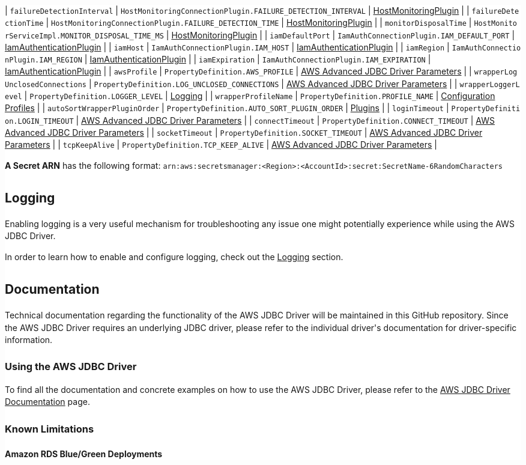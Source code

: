 | `failureDetectionInterval`             |                          `HostMonitoringConnectionPlugin.FAILURE_DETECTION_INTERVAL`                           |              [HostMonitoringPlugin](./docs/using-the-jdbc-driver/using-plugins/UsingTheHostMonitoringPlugin.md)               |
| `failureDetectionTime`                 |                            `HostMonitoringConnectionPlugin.FAILURE_DETECTION_TIME`                             |              [HostMonitoringPlugin](./docs/using-the-jdbc-driver/using-plugins/UsingTheHostMonitoringPlugin.md)               |
| `monitorDisposalTime`                  |                               `HostMonitorServiceImpl.MONITOR_DISPOSAL_TIME_MS`                                |              [HostMonitoringPlugin](./docs/using-the-jdbc-driver/using-plugins/UsingTheHostMonitoringPlugin.md)               |
| `iamDefaultPort`                       |                                   `IamAuthConnectionPlugin.IAM_DEFAULT_PORT`                                   |           [IamAuthenticationPlugin](./docs/using-the-jdbc-driver/using-plugins/UsingTheIamAuthenticationPlugin.md)            |
| `iamHost`                              |                                       `IamAuthConnectionPlugin.IAM_HOST`                                       |           [IamAuthenticationPlugin](./docs/using-the-jdbc-driver/using-plugins/UsingTheIamAuthenticationPlugin.md)            |
| `iamRegion`                            |                                      `IamAuthConnectionPlugin.IAM_REGION`                                      |           [IamAuthenticationPlugin](./docs/using-the-jdbc-driver/using-plugins/UsingTheIamAuthenticationPlugin.md)            |
| `iamExpiration`                        |                                    `IamAuthConnectionPlugin.IAM_EXPIRATION`                                    |           [IamAuthenticationPlugin](./docs/using-the-jdbc-driver/using-plugins/UsingTheIamAuthenticationPlugin.md)            |
| `awsProfile`                           |                                        `PropertyDefinition.AWS_PROFILE`                                        | [AWS Advanced JDBC Driver Parameters](./docs/using-the-jdbc-driver/UsingTheJdbcDriver.md#aws-advanced-jdbc-driver-parameters) |
| `wrapperLogUnclosedConnections`        |                                 `PropertyDefinition.LOG_UNCLOSED_CONNECTIONS`                                  | [AWS Advanced JDBC Driver Parameters](./docs/using-the-jdbc-driver/UsingTheJdbcDriver.md#aws-advanced-jdbc-driver-parameters) |
| `wrapperLoggerLevel`                   |                                       `PropertyDefinition.LOGGER_LEVEL`                                        |                             [Logging](./docs/using-the-jdbc-driver/UsingTheJdbcDriver.md#logging)                             |
| `wrapperProfileName`                   |                                       `PropertyDefinition.PROFILE_NAME`                                        |              [Configuration Profiles](./docs/using-the-jdbc-driver/UsingTheJdbcDriver.md#configuration-profiles)              |
| `autoSortWrapperPluginOrder`           |                                  `PropertyDefinition.AUTO_SORT_PLUGIN_ORDER`                                   |                             [Plugins](./docs/using-the-jdbc-driver/UsingTheJdbcDriver.md#plugins)                             |
| `loginTimeout`                         |                                       `PropertyDefinition.LOGIN_TIMEOUT`                                       | [AWS Advanced JDBC Driver Parameters](./docs/using-the-jdbc-driver/UsingTheJdbcDriver.md#aws-advanced-jdbc-driver-parameters) |
| `connectTimeout`                       |                                      `PropertyDefinition.CONNECT_TIMEOUT`                                      | [AWS Advanced JDBC Driver Parameters](./docs/using-the-jdbc-driver/UsingTheJdbcDriver.md#aws-advanced-jdbc-driver-parameters) |
| `socketTimeout`                        |                                      `PropertyDefinition.SOCKET_TIMEOUT`                                       | [AWS Advanced JDBC Driver Parameters](./docs/using-the-jdbc-driver/UsingTheJdbcDriver.md#aws-advanced-jdbc-driver-parameters) |
| `tcpKeepAlive`                         |                                      `PropertyDefinition.TCP_KEEP_ALIVE`                                       | [AWS Advanced JDBC Driver Parameters](./docs/using-the-jdbc-driver/UsingTheJdbcDriver.md#aws-advanced-jdbc-driver-parameters) |

**A Secret ARN** has the following format: `arn:aws:secretsmanager:<Region>:<AccountId>:secret:SecretName-6RandomCharacters`

## Logging
Enabling logging is a very useful mechanism for troubleshooting any issue one might potentially experience while using the AWS JDBC Driver.

In order to learn how to enable and configure logging, check out the [Logging](./docs/using-the-jdbc-driver/UsingTheJdbcDriver.md#logging) section.

## Documentation
Technical documentation regarding the functionality of the AWS JDBC Driver will be maintained in this GitHub repository. Since the AWS JDBC Driver requires an underlying JDBC driver, please refer to the individual driver's documentation for driver-specific information.

### Using the AWS JDBC Driver
To find all the documentation and concrete examples on how to use the AWS JDBC Driver, please refer to the [AWS JDBC Driver Documentation](./docs/Documentation.md) page.

### Known Limitations

#### Amazon RDS Blue/Green Deployments
